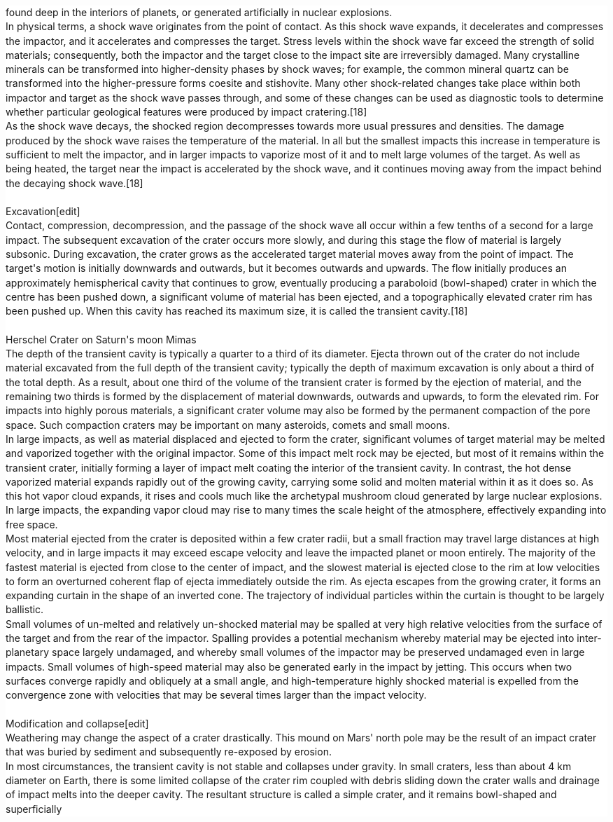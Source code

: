 found deep in the interiors of planets, or generated artificially in nuclear explosions.<br>In physical terms, a shock wave originates from the point of contact. As this shock wave expands, it decelerates and compresses the impactor, and it accelerates and compresses the target. Stress levels within the shock wave far exceed the strength of solid materials; consequently, both the impactor and the target close to the impact site are irreversibly damaged. Many crystalline minerals can be transformed into higher-density phases by shock waves; for example, the common mineral quartz can be transformed into the higher-pressure forms coesite and stishovite. Many other shock-related changes take place within both impactor and target as the shock wave passes through, and some of these changes can be used as diagnostic tools to determine whether particular geological features were produced by impact cratering.[18]<br>As the shock wave decays, the shocked region decompresses towards more usual pressures and densities. The damage produced by the shock wave raises the temperature of the material. In all but the smallest impacts this increase in temperature is sufficient to melt the impactor, and in larger impacts to vaporize most of it and to melt large volumes of the target. As well as being heated, the target near the impact is accelerated by the shock wave, and it continues moving away from the impact behind the decaying shock wave.[18]<br><br>Excavation[edit]<br>Contact, compression, decompression, and the passage of the shock wave all occur within a few tenths of a second for a large impact. The subsequent excavation of the crater occurs more slowly, and during this stage the flow of material is largely subsonic. During excavation, the crater grows as the accelerated target material moves away from the point of impact. The target's motion is initially downwards and outwards, but it becomes outwards and upwards. The flow initially produces an approximately hemispherical cavity that continues to grow, eventually producing a paraboloid (bowl-shaped) crater in which the centre has been pushed down, a significant volume of material has been ejected, and a topographically elevated crater rim has been pushed up. When this cavity has reached its maximum size, it is called the transient cavity.[18]<br><br>Herschel Crater on Saturn's moon Mimas<br>The depth of the transient cavity is typically a quarter to a third of its diameter. Ejecta thrown out of the crater do not include material excavated from the full depth of the transient cavity; typically the depth of maximum excavation is only about a third of the total depth. As a result, about one third of the volume of the transient crater is formed by the ejection of material, and the remaining two thirds is formed by the displacement of material downwards, outwards and upwards, to form the elevated rim. For impacts into highly porous materials, a significant crater volume may also be formed by the permanent compaction of the pore space. Such compaction craters may be important on many asteroids, comets and small moons.<br>In large impacts, as well as material displaced and ejected to form the crater, significant volumes of target material may be melted and vaporized together with the original impactor. Some of this impact melt rock may be ejected, but most of it remains within the transient crater, initially forming a layer of impact melt coating the interior of the transient cavity. In contrast, the hot dense vaporized material expands rapidly out of the growing cavity, carrying some solid and molten material within it as it does so. As this hot vapor cloud expands, it rises and cools much like the archetypal mushroom cloud generated by large nuclear explosions. In large impacts, the expanding vapor cloud may rise to many times the scale height of the atmosphere, effectively expanding into free space.<br>Most material ejected from the crater is deposited within a few crater radii, but a small fraction may travel large distances at high velocity, and in large impacts it may exceed escape velocity and leave the impacted planet or moon entirely. The majority of the fastest material is ejected from close to the center of impact, and the slowest material is ejected close to the rim at low velocities to form an overturned coherent flap of ejecta immediately outside the rim. As ejecta escapes from the growing crater, it forms an expanding curtain in the shape of an inverted cone. The trajectory of individual particles within the curtain is thought to be largely ballistic.<br>Small volumes of un-melted and relatively un-shocked material may be spalled at very high relative velocities from the surface of the target and from the rear of the impactor. Spalling provides a potential mechanism whereby material may be ejected into inter-planetary space largely undamaged, and whereby small volumes of the impactor may be preserved undamaged even in large impacts. Small volumes of high-speed material may also be generated early in the impact by jetting. This occurs when two surfaces converge rapidly and obliquely at a small angle, and high-temperature highly shocked material is expelled from the convergence zone with velocities that may be several times larger than the impact velocity.<br><br>Modification and collapse[edit]<br>Weathering may change the aspect of a crater drastically. This mound on Mars' north pole may be the result of an impact crater that was buried by sediment and subsequently re-exposed by erosion.<br>In most circumstances, the transient cavity is not stable and collapses under gravity. In small craters, less than about 4 km diameter on Earth, there is some limited collapse of the crater rim coupled with debris sliding down the crater walls and drainage of impact melts into the deeper cavity. The resultant structure is called a simple crater, and it remains bowl-shaped and superficially